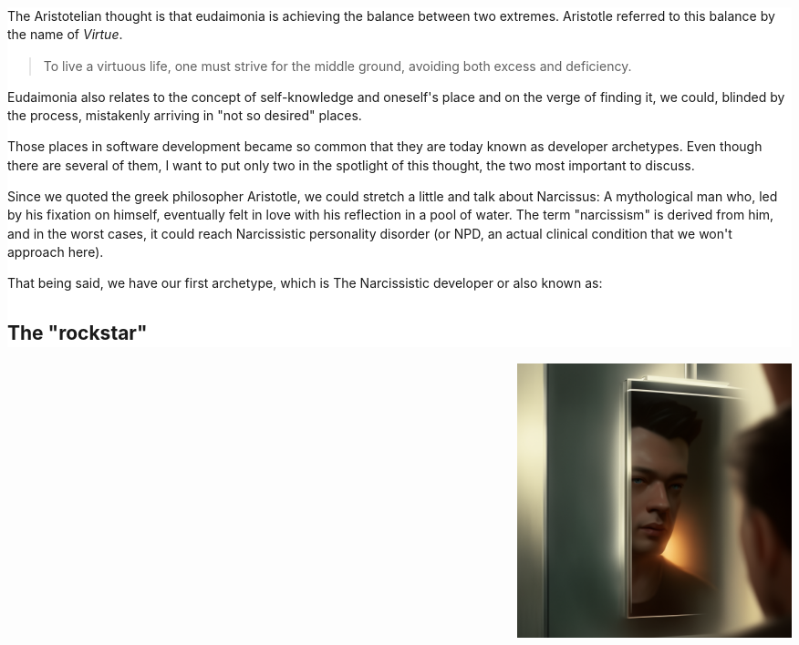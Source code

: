 The Aristotelian thought is that eudaimonia is achieving the balance between two extremes. Aristotle referred to this balance by the name of _Virtue_.

> To live a virtuous life, one must strive for the middle ground, avoiding both excess and deficiency.

Eudaimonia also relates to the concept of self-knowledge and oneself's place and on the verge of finding it, we could, blinded by the process, mistakenly arriving in "not so desired" places.

Those places in software development became so common that they are today known as developer archetypes. Even though there are several of them, I want to put only two in the spotlight of this thought, the two most important to discuss.

Since we quoted the greek philosopher Aristotle, we could stretch a little and talk about Narcissus: A mythological man who, led by his fixation on himself, eventually felt in love with his reflection in a pool of water. The term "narcissism" is derived from him, and in the worst cases, it could reach Narcissistic personality disorder (or NPD, an actual clinical condition that we won't approach here).

That being said, we have our first archetype, which is The Narcissistic developer or also known as:

## The "rockstar"

<img src="./static/article-02.png" align="right" width="35%"/>
